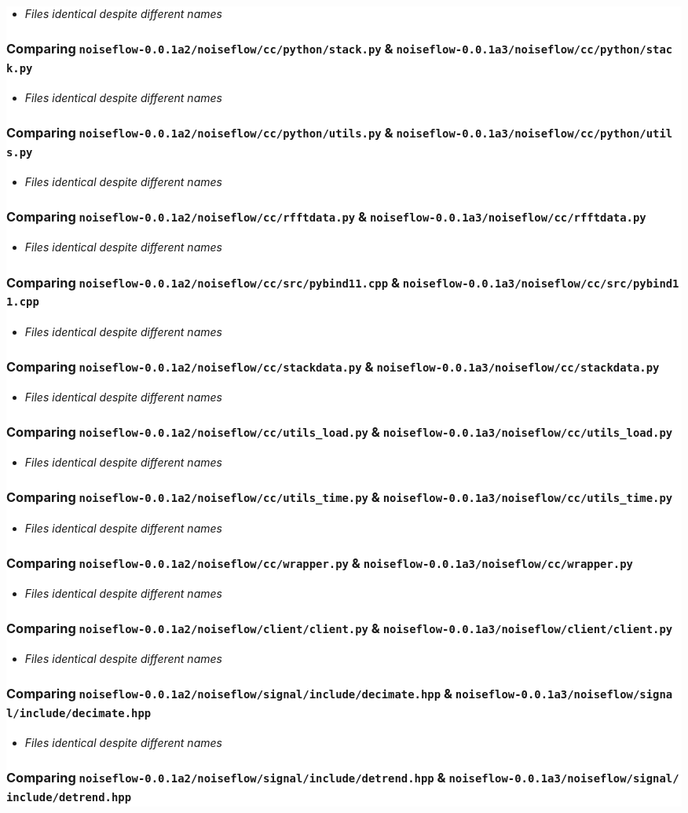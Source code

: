  * *Files identical despite different names*

### Comparing `noiseflow-0.0.1a2/noiseflow/cc/python/stack.py` & `noiseflow-0.0.1a3/noiseflow/cc/python/stack.py`

 * *Files identical despite different names*

### Comparing `noiseflow-0.0.1a2/noiseflow/cc/python/utils.py` & `noiseflow-0.0.1a3/noiseflow/cc/python/utils.py`

 * *Files identical despite different names*

### Comparing `noiseflow-0.0.1a2/noiseflow/cc/rfftdata.py` & `noiseflow-0.0.1a3/noiseflow/cc/rfftdata.py`

 * *Files identical despite different names*

### Comparing `noiseflow-0.0.1a2/noiseflow/cc/src/pybind11.cpp` & `noiseflow-0.0.1a3/noiseflow/cc/src/pybind11.cpp`

 * *Files identical despite different names*

### Comparing `noiseflow-0.0.1a2/noiseflow/cc/stackdata.py` & `noiseflow-0.0.1a3/noiseflow/cc/stackdata.py`

 * *Files identical despite different names*

### Comparing `noiseflow-0.0.1a2/noiseflow/cc/utils_load.py` & `noiseflow-0.0.1a3/noiseflow/cc/utils_load.py`

 * *Files identical despite different names*

### Comparing `noiseflow-0.0.1a2/noiseflow/cc/utils_time.py` & `noiseflow-0.0.1a3/noiseflow/cc/utils_time.py`

 * *Files identical despite different names*

### Comparing `noiseflow-0.0.1a2/noiseflow/cc/wrapper.py` & `noiseflow-0.0.1a3/noiseflow/cc/wrapper.py`

 * *Files identical despite different names*

### Comparing `noiseflow-0.0.1a2/noiseflow/client/client.py` & `noiseflow-0.0.1a3/noiseflow/client/client.py`

 * *Files identical despite different names*

### Comparing `noiseflow-0.0.1a2/noiseflow/signal/include/decimate.hpp` & `noiseflow-0.0.1a3/noiseflow/signal/include/decimate.hpp`

 * *Files identical despite different names*

### Comparing `noiseflow-0.0.1a2/noiseflow/signal/include/detrend.hpp` & `noiseflow-0.0.1a3/noiseflow/signal/include/detrend.hpp`
